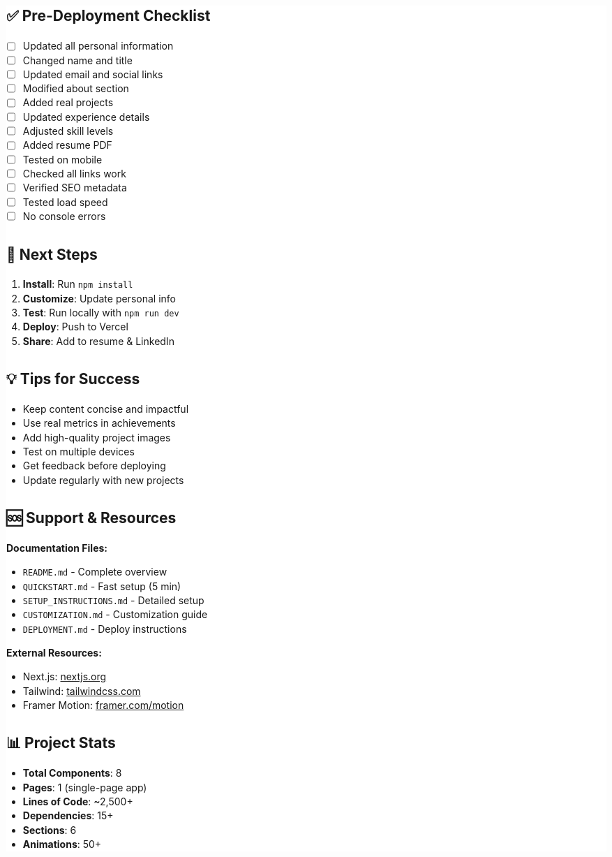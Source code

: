 ## ✅ Pre-Deployment Checklist

- [ ] Updated all personal information
- [ ] Changed name and title
- [ ] Updated email and social links
- [ ] Modified about section
- [ ] Added real projects
- [ ] Updated experience details
- [ ] Adjusted skill levels
- [ ] Added resume PDF
- [ ] Tested on mobile
- [ ] Checked all links work
- [ ] Verified SEO metadata
- [ ] Tested load speed
- [ ] No console errors

## 🎯 Next Steps

1. **Install**: Run `npm install`
2. **Customize**: Update personal info
3. **Test**: Run locally with `npm run dev`
4. **Deploy**: Push to Vercel
5. **Share**: Add to resume & LinkedIn

## 💡 Tips for Success

- Keep content concise and impactful
- Use real metrics in achievements
- Add high-quality project images
- Test on multiple devices
- Get feedback before deploying
- Update regularly with new projects

## 🆘 Support & Resources

**Documentation Files:**
- `README.md` - Complete overview
- `QUICKSTART.md` - Fast setup (5 min)
- `SETUP_INSTRUCTIONS.md` - Detailed setup
- `CUSTOMIZATION.md` - Customization guide
- `DEPLOYMENT.md` - Deploy instructions

**External Resources:**
- Next.js: [nextjs.org](https://nextjs.org)
- Tailwind: [tailwindcss.com](https://tailwindcss.com)
- Framer Motion: [framer.com/motion](https://framer.com/motion)

## 📊 Project Stats

- **Total Components**: 8
- **Pages**: 1 (single-page app)
- **Lines of Code**: ~2,500+
- **Dependencies**: 15+
- **Sections**: 6
- **Animations**: 50+
